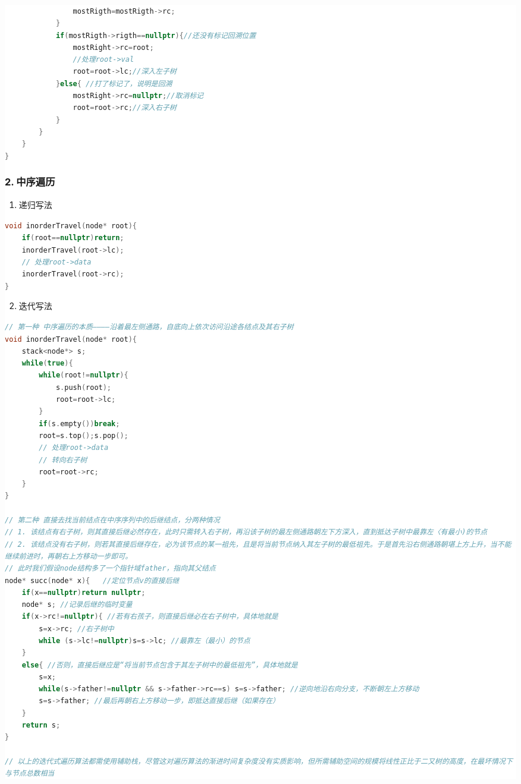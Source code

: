 ```c++
                mostRigth=mostRigth->rc;
            }
            if(mostRigth->rigth==nullptr){//还没有标记回溯位置
                mostRight->rc=root;
                //处理root->val
                root=root->lc;//深入左子树
            }else{ //打了标记了，说明是回溯
                mostRight->rc=nullptr;//取消标记
                root=root->rc;//深入右子树
            }
        }
    }
}
```


### 2. 中序遍历
1. 递归写法
```c++
void inorderTravel(node* root){
    if(root==nullptr)return;
    inorderTravel(root->lc);
    // 处理root->data
    inorderTravel(root->rc);
}
```
2. 迭代写法
```c++
// 第一种 中序遍历的本质————沿着最左侧通路，自底向上依次访问沿途各结点及其右子树
void inorderTravel(node* root){
    stack<node*> s;
    while(true){
        while(root!=nullptr){
            s.push(root);
            root=root->lc;
        }
        if(s.empty())break;
        root=s.top();s.pop();
        // 处理root->data
        // 转向右子树
        root=root->rc;
    }   
}

// 第二种 直接去找当前结点在中序序列中的后继结点，分两种情况
// 1. 该结点有右子树，则其直接后继必然存在，此时只需转入右子树，再沿该子树的最左侧通路朝左下方深入，直到抵达子树中最靠左〈有最小)的节点
// 2. 该结点没有右子树，则若其直接后继存在，必为该节点的某一祖先，且是将当前节点纳入其左子树的最低祖先。于是首先沿右侧通路朝堪上方上升，当不能继续前进时，再朝右上方移动一步即可。
// 此时我们假设node结构多了一个指针域father，指向其父结点
node* succ(node* x){   //定位节点v的直接后继
    if(x==nullptr)return nullptr;    
    node* s; //记录后继的临时变量    
    if(x->rc!=nullptr){ //若有右孩子，则直接后继必在右子树中，具体地就是    
        s=x->rc; //右子树中        
        while (s->lc!=nullptr)s=s->lc; //最靠左（最小）的节点    
    }    
    else{ //否则，直接后继应是“将当前节点包含于其左子树中的最低祖先”，具体地就是
        s=x;
        while(s->father!=nullptr && s->father->rc==s) s=s->father; //逆向地沿右向分支，不断朝左上方移动        
        s=s->father; //最后再朝右上方移动一步，即抵达直接后继（如果存在）    
    }    
    return s;
}

// 以上的迭代式遍历算法都需使用辅助栈，尽管这对遍历算法的渐进时间复杂度没有实质影响，但所需辅助空间的规模将线性正比于二又树的高度，在最坏情况下与节点总数相当
```